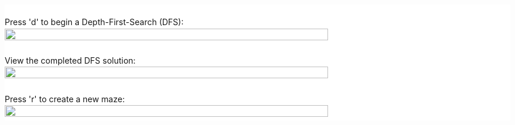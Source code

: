 <br />
Press 'd' to begin a Depth-First-Search (DFS):  <br/>
<img src="https://imgur.com/7DHvnC0.png" height="80%" width="80%"/>
<br />
<br />
View the completed DFS solution:  <br/>
<img src="https://imgur.com/wUAkSle.png" height="80%" width="80%"/>
<br />
<br />
Press 'r' to create a new maze:  <br/>
<img src="https://imgur.com/m9AhZdg.png" height="80%" width="80%"/>
</p>

<!--
 ```diff
- text in red
+ text in green
! text in orange
# text in gray
@@ text in purple (and bold)@@
```
--!>
